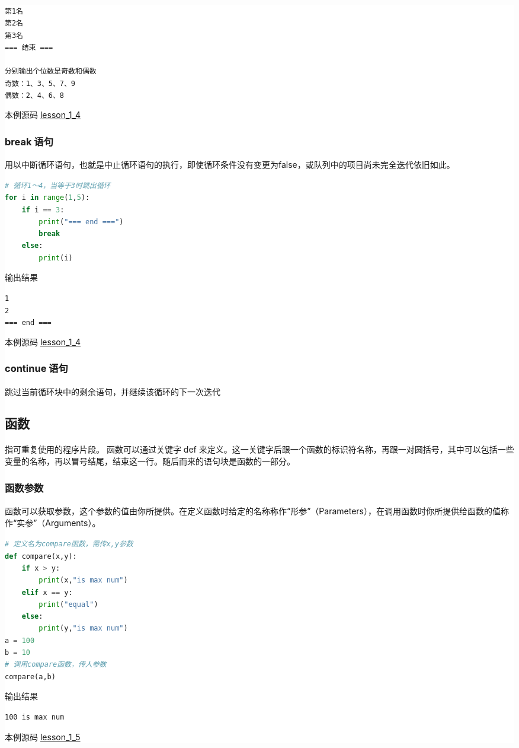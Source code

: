 ```
第1名
第2名
第3名
=== 结束 === 

分别输出个位数是奇数和偶数
奇数：1、3、5、7、9
偶数：2、4、6、8
```
本例源码  [lesson_1_4](https://gitee.com/hong1993/python-lesson/blob/master/lesson_1_4.py)

### break 语句

用以中断循环语句，也就是中止循环语句的执行，即使循环条件没有变更为false，或队列中的项目尚未完全迭代依旧如此。
```python
# 循环1～4，当等于3时跳出循环
for i in range(1,5):
    if i == 3:
        print("=== end ===")
        break
    else:
        print(i)
```
输出结果
```
1
2
=== end ===
```
本例源码  [lesson_1_4](https://gitee.com/hong1993/python-lesson/blob/master/lesson_1_4.py)

### continue 语句
跳过当前循环块中的剩余语句，并继续该循环的下一次迭代

## 函数
指可重复使用的程序片段。
函数可以通过关键字 def 来定义。这一关键字后跟一个函数的标识符名称，再跟一对圆括号，其中可以包括一些变量的名称，再以冒号结尾，结束这一行。随后而来的语句块是函数的一部分。

### 函数参数
函数可以获取参数，这个参数的值由你所提供。在定义函数时给定的名称称作“形参”（Parameters），在调用函数时你所提供给函数的值称作“实参”（Arguments）。
```python
# 定义名为compare函数，需传x,y参数
def compare(x,y):
    if x > y:
        print(x,"is max num")
    elif x == y:
        print("equal")
    else:
        print(y,"is max num")
a = 100
b = 10
# 调用compare函数，传人参数
compare(a,b)
```
输出结果
```
100 is max num
```
本例源码  [lesson_1_5](https://gitee.com/hong1993/python-lesson/blob/master/lesson_1_5.py)
